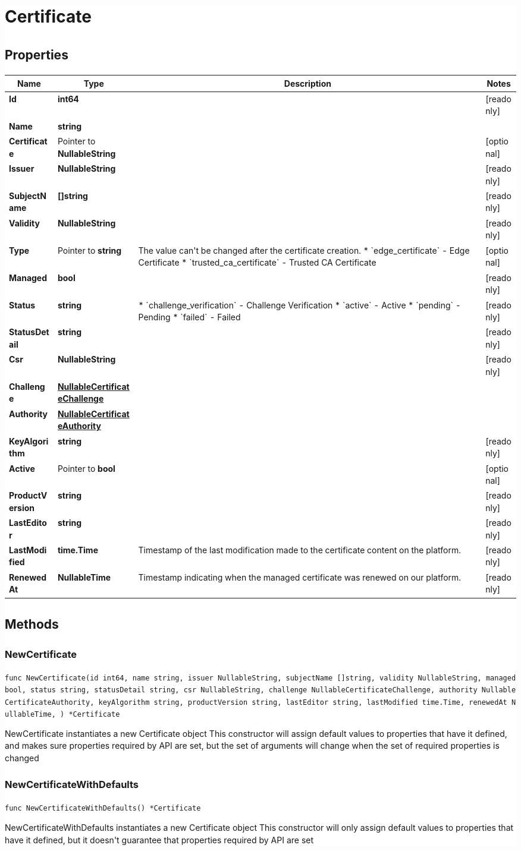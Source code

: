 # Certificate

## Properties

Name | Type | Description | Notes
------------ | ------------- | ------------- | -------------
**Id** | **int64** |  | [readonly] 
**Name** | **string** |  | 
**Certificate** | Pointer to **NullableString** |  | [optional] 
**Issuer** | **NullableString** |  | [readonly] 
**SubjectName** | **[]string** |  | [readonly] 
**Validity** | **NullableString** |  | [readonly] 
**Type** | Pointer to **string** | The value can&#39;t be changed after the certificate creation.  * &#x60;edge_certificate&#x60; - Edge Certificate * &#x60;trusted_ca_certificate&#x60; - Trusted CA Certificate | [optional] 
**Managed** | **bool** |  | [readonly] 
**Status** | **string** | * &#x60;challenge_verification&#x60; - Challenge Verification * &#x60;active&#x60; - Active * &#x60;pending&#x60; - Pending * &#x60;failed&#x60; - Failed | [readonly] 
**StatusDetail** | **string** |  | [readonly] 
**Csr** | **NullableString** |  | [readonly] 
**Challenge** | [**NullableCertificateChallenge**](CertificateChallenge.md) |  | 
**Authority** | [**NullableCertificateAuthority**](CertificateAuthority.md) |  | 
**KeyAlgorithm** | **string** |  | [readonly] 
**Active** | Pointer to **bool** |  | [optional] 
**ProductVersion** | **string** |  | [readonly] 
**LastEditor** | **string** |  | [readonly] 
**LastModified** | **time.Time** | Timestamp of the last modification made to the certificate content on the platform. | [readonly] 
**RenewedAt** | **NullableTime** | Timestamp indicating when the managed certificate was renewed on our platform. | [readonly] 

## Methods

### NewCertificate

`func NewCertificate(id int64, name string, issuer NullableString, subjectName []string, validity NullableString, managed bool, status string, statusDetail string, csr NullableString, challenge NullableCertificateChallenge, authority NullableCertificateAuthority, keyAlgorithm string, productVersion string, lastEditor string, lastModified time.Time, renewedAt NullableTime, ) *Certificate`

NewCertificate instantiates a new Certificate object
This constructor will assign default values to properties that have it defined,
and makes sure properties required by API are set, but the set of arguments
will change when the set of required properties is changed

### NewCertificateWithDefaults

`func NewCertificateWithDefaults() *Certificate`

NewCertificateWithDefaults instantiates a new Certificate object
This constructor will only assign default values to properties that have it defined,
but it doesn't guarantee that properties required by API are set
